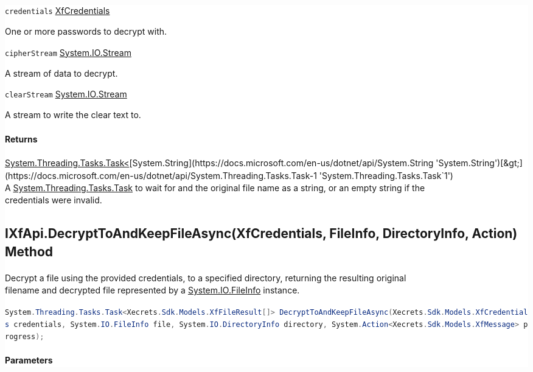 <a name='Xecrets.Sdk.Abstractions.IXfApi.DecryptStreamAsync(Xecrets.Sdk.Models.XfCredentials,System.IO.Stream,System.IO.Stream).credentials'></a>

`credentials` [XfCredentials](Xecrets.Sdk.Models.XfCredentials.md 'Xecrets.Sdk.Models.XfCredentials')

One or more passwords to decrypt with.

<a name='Xecrets.Sdk.Abstractions.IXfApi.DecryptStreamAsync(Xecrets.Sdk.Models.XfCredentials,System.IO.Stream,System.IO.Stream).cipherStream'></a>

`cipherStream` [System.IO.Stream](https://docs.microsoft.com/en-us/dotnet/api/System.IO.Stream 'System.IO.Stream')

A stream of data to decrypt.

<a name='Xecrets.Sdk.Abstractions.IXfApi.DecryptStreamAsync(Xecrets.Sdk.Models.XfCredentials,System.IO.Stream,System.IO.Stream).clearStream'></a>

`clearStream` [System.IO.Stream](https://docs.microsoft.com/en-us/dotnet/api/System.IO.Stream 'System.IO.Stream')

A stream to write the clear text to.

#### Returns
[System.Threading.Tasks.Task&lt;](https://docs.microsoft.com/en-us/dotnet/api/System.Threading.Tasks.Task-1 'System.Threading.Tasks.Task`1')[System.String](https://docs.microsoft.com/en-us/dotnet/api/System.String 'System.String')[&gt;](https://docs.microsoft.com/en-us/dotnet/api/System.Threading.Tasks.Task-1 'System.Threading.Tasks.Task`1')  
A [System.Threading.Tasks.Task](https://docs.microsoft.com/en-us/dotnet/api/System.Threading.Tasks.Task 'System.Threading.Tasks.Task') to wait for and the original file name as a string, or an empty string if the  
            credentials were invalid.

<a name='Xecrets.Sdk.Abstractions.IXfApi.DecryptToAndKeepFileAsync(Xecrets.Sdk.Models.XfCredentials,System.IO.FileInfo,System.IO.DirectoryInfo,System.Action_Xecrets.Sdk.Models.XfMessage_)'></a>

## IXfApi.DecryptToAndKeepFileAsync(XfCredentials, FileInfo, DirectoryInfo, Action<XfMessage>) Method

Decrypt a file using the provided credentials, to a specified directory, returning the resulting original  
filename and decrypted file represented by a [System.IO.FileInfo](https://docs.microsoft.com/en-us/dotnet/api/System.IO.FileInfo 'System.IO.FileInfo') instance.

```csharp
System.Threading.Tasks.Task<Xecrets.Sdk.Models.XfFileResult[]> DecryptToAndKeepFileAsync(Xecrets.Sdk.Models.XfCredentials credentials, System.IO.FileInfo file, System.IO.DirectoryInfo directory, System.Action<Xecrets.Sdk.Models.XfMessage> progress);
```
#### Parameters

<a name='Xecrets.Sdk.Abstractions.IXfApi.DecryptToAndKeepFileAsync(Xecrets.Sdk.Models.XfCredentials,System.IO.FileInfo,System.IO.DirectoryInfo,System.Action_Xecrets.Sdk.Models.XfMessage_).credentials'></a>
